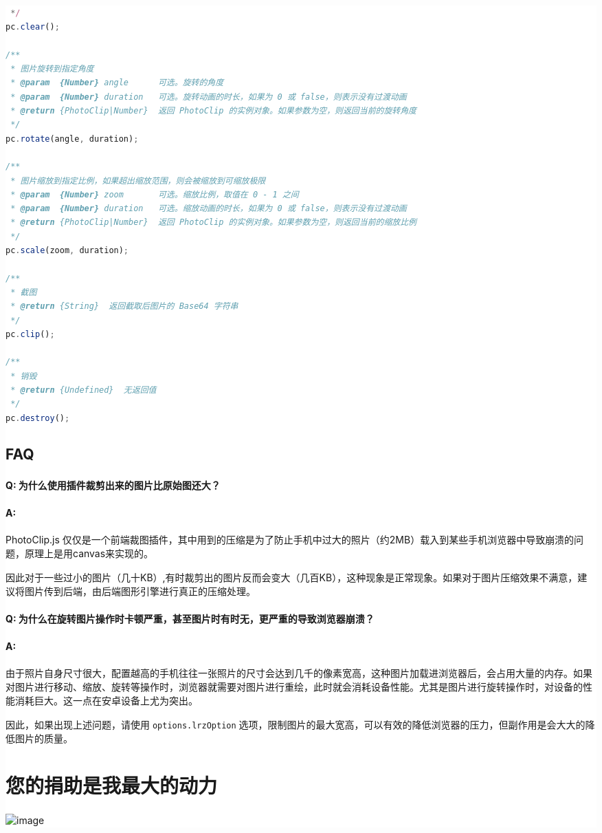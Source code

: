 ```js
 */
pc.clear();

/**
 * 图片旋转到指定角度
 * @param  {Number} angle      可选。旋转的角度
 * @param  {Number} duration   可选。旋转动画的时长，如果为 0 或 false，则表示没有过渡动画
 * @return {PhotoClip|Number}  返回 PhotoClip 的实例对象。如果参数为空，则返回当前的旋转角度
 */
pc.rotate(angle, duration);

/**
 * 图片缩放到指定比例，如果超出缩放范围，则会被缩放到可缩放极限
 * @param  {Number} zoom       可选。缩放比例，取值在 0 - 1 之间
 * @param  {Number} duration   可选。缩放动画的时长，如果为 0 或 false，则表示没有过渡动画
 * @return {PhotoClip|Number}  返回 PhotoClip 的实例对象。如果参数为空，则返回当前的缩放比例
 */
pc.scale(zoom, duration);

/**
 * 截图
 * @return {String}  返回截取后图片的 Base64 字符串
 */
pc.clip();

/**
 * 销毁
 * @return {Undefined}  无返回值
 */
pc.destroy();
```



## FAQ

#### Q: 为什么使用插件裁剪出来的图片比原始图还大？

#### A:

PhotoClip.js 仅仅是一个前端裁图插件，其中用到的压缩是为了防止手机中过大的照片（约2MB）载入到某些手机浏览器中导致崩溃的问题，原理上是用canvas来实现的。

因此对于一些过小的图片（几十KB）,有时裁剪出的图片反而会变大（几百KB），这种现象是正常现象。如果对于图片压缩效果不满意，建议将图片传到后端，由后端图形引擎进行真正的压缩处理。

#### Q: 为什么在旋转图片操作时卡顿严重，甚至图片时有时无，更严重的导致浏览器崩溃？

#### A:

由于照片自身尺寸很大，配置越高的手机往往一张照片的尺寸会达到几千的像素宽高，这种图片加载进浏览器后，会占用大量的内存。如果对图片进行移动、缩放、旋转等操作时，浏览器就需要对图片进行重绘，此时就会消耗设备性能。尤其是图片进行旋转操作时，对设备的性能消耗巨大。这一点在安卓设备上尤为突出。

因此，如果出现上述问题，请使用 `options.lrzOption` 选项，限制图片的最大宽高，可以有效的降低浏览器的压力，但副作用是会大大的降低图片的质量。



# 您的捐助是我最大的动力
![image](https://github.com/baijunjie/PhotoClip.js/blob/master/donations.jpg)